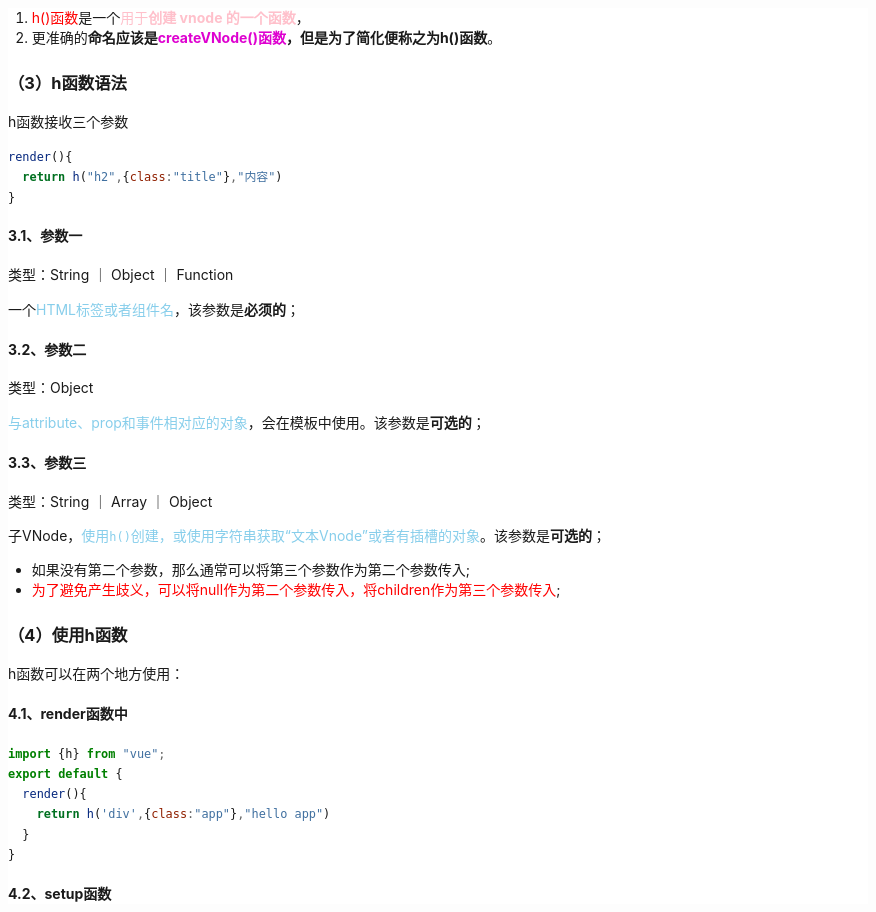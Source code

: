 1. <font color=red>h()函数</font>是一个<font color=pink>用于**创建 vnode 的一个函数**</font>，
2. 更准确的**命名应该是<font color=deepred>createVNode()函数</font>，但是为了简化便称之为h()函数**。



### （3）h函数语法

h函数接收三个参数

```js
render(){
  return h("h2",{class:"title"},"内容")
}
```



#### 3.1、参数一

类型：String ｜ Object ｜ Function

一个<font color=skyblue>HTML标签或者组件名</font>，该参数是**必须的**；

#### 3.2、参数二

类型：Object 

<font color=skyblue>与attribute、prop和事件相对应的对象</font>，会在模板中使用。该参数是**可选的**；



#### 3.3、参数三

类型：String ｜ Array ｜ Object

子VNode，<font color=skyblue>使用`h()`创建，或使用字符串获取“文本Vnode”或者有插槽的对象</font>。该参数是**可选的**；



- 如果没有第二个参数，那么通常可以将第三个参数作为第二个参数传入;
- <font color=red>为了避免产生歧义，可以将null作为第二个参数传入，将children作为第三个参数传入</font>;



### （4）使用h函数

h函数可以在两个地方使用：

#### 4.1、render函数中

```js
import {h} from "vue";
export default {
  render(){
    return h('div',{class:"app"},"hello app")
  }
}
```



#### 4.2、setup函数
